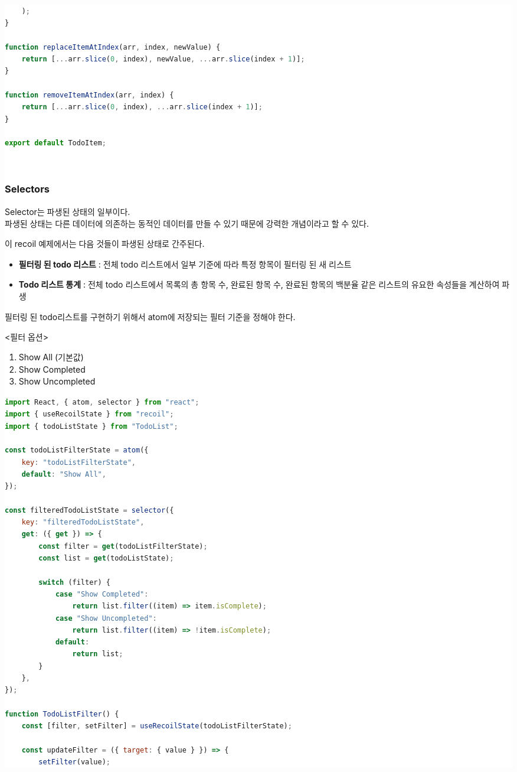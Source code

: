 ```javascript
    );
}

function replaceItemAtIndex(arr, index, newValue) {
    return [...arr.slice(0, index), newValue, ...arr.slice(index + 1)];
}

function removeItemAtIndex(arr, index) {
    return [...arr.slice(0, index), ...arr.slice(index + 1)];
}

export default TodoItem;
```

<br />

### Selectors

Selector는 파생된 상태의 일부이다.  
파생된 상태는 다른 데이터에 의존하는 동적인 데이터를 만들 수 있기 때문에 강력한 개념이라고 할 수 있다.

이 recoil 예제에서는 다음 것들이 파생된 상태로 간주된다.

-   **필터링 된 todo 리스트** : 전체 todo 리스트에서 일부 기준에 따라 특정 항목이 필터링 된 새 리스트

-   **Todo 리스트 통계** : 전체 todo 리스트에서 목록의 총 항목 수, 완료된 항목 수, 완료된 항목의 백분율 같은 리스트의 유요한 속성들을 계산하여 파생

필터링 된 todo리스트를 구현하기 위해서 atom에 저장되는 필터 기준을 정해야 한다.

<필터 옵션>

1. Show All (기본값)
2. Show Completed
3. Show Uncompleted

```javascript
import React, { atom, selector } from "react";
import { useRecoilState } from "recoil";
import { todoListState } from "TodoList";

const todoListFilterState = atom({
    key: "todoListFilterState",
    default: "Show All",
});

const filteredTodoListState = selector({
    key: "filteredTodoListState",
    get: ({ get }) => {
        const filter = get(todoListFilterState);
        const list = get(todoListState);

        switch (filter) {
            case "Show Completed":
                return list.filter((item) => item.isComplete);
            case "Show Uncompleted":
                return list.filter((item) => !item.isComplete);
            default:
                return list;
        }
    },
});

function TodoListFilter() {
    const [filter, setFilter] = useRecoilState(todoListFilterState);

    const updateFilter = ({ target: { value } }) => {
        setFilter(value);
```